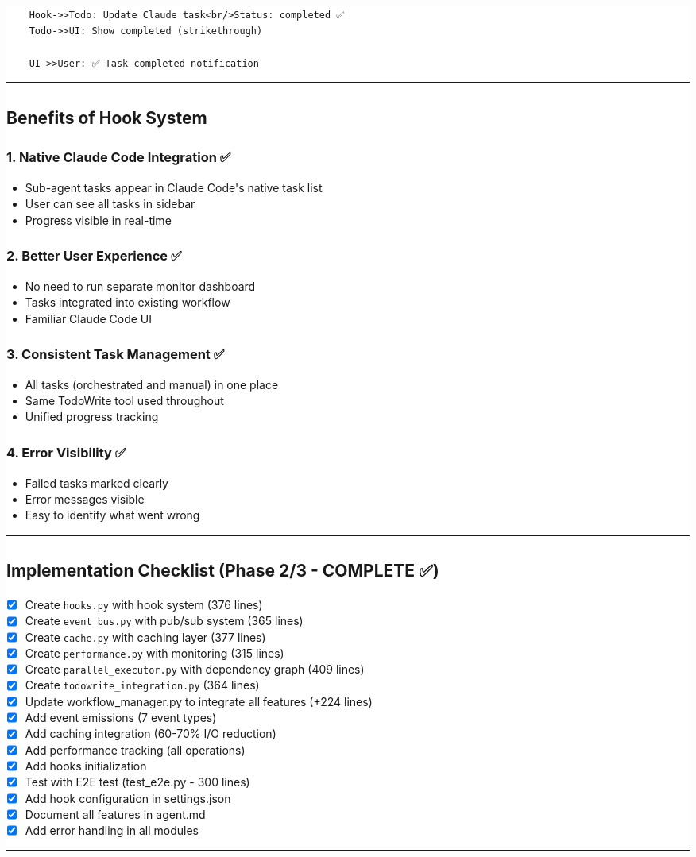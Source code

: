 ```mermaid
    Hook->>Todo: Update Claude task<br/>Status: completed ✅
    Todo->>UI: Show completed (strikethrough)

    UI->>User: ✅ Task completed notification
```

---

## Benefits of Hook System

### 1. **Native Claude Code Integration** ✅
- Sub-agent tasks appear in Claude Code's native task list
- User can see all tasks in sidebar
- Progress visible in real-time

### 2. **Better User Experience** ✅
- No need to run separate monitor dashboard
- Tasks integrated into existing workflow
- Familiar Claude Code UI

### 3. **Consistent Task Management** ✅
- All tasks (orchestrated and manual) in one place
- Same TodoWrite tool used throughout
- Unified progress tracking

### 4. **Error Visibility** ✅
- Failed tasks marked clearly
- Error messages visible
- Easy to identify what went wrong

---

## Implementation Checklist (Phase 2/3 - COMPLETE ✅)

- [x] Create `hooks.py` with hook system (376 lines)
- [x] Create `event_bus.py` with pub/sub system (365 lines)
- [x] Create `cache.py` with caching layer (377 lines)
- [x] Create `performance.py` with monitoring (315 lines)
- [x] Create `parallel_executor.py` with dependency graph (409 lines)
- [x] Create `todowrite_integration.py` (364 lines)
- [x] Update workflow_manager.py to integrate all features (+224 lines)
- [x] Add event emissions (7 event types)
- [x] Add caching integration (60-70% I/O reduction)
- [x] Add performance tracking (all operations)
- [x] Add hooks initialization
- [x] Test with E2E test (test_e2e.py - 300 lines)
- [x] Add hook configuration in settings.json
- [x] Document all features in agent.md
- [x] Add error handling in all modules

---